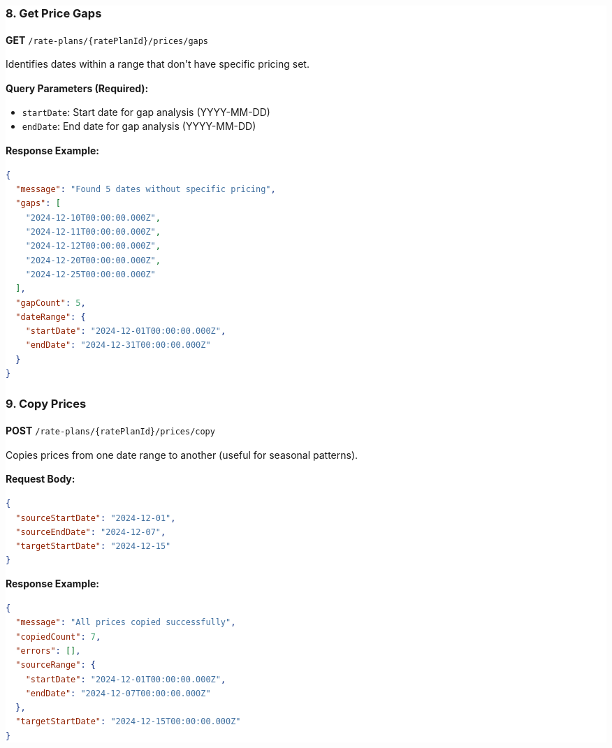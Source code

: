 ### 8. Get Price Gaps

**GET** `/rate-plans/{ratePlanId}/prices/gaps`

Identifies dates within a range that don't have specific pricing set.

**Query Parameters (Required):**
- `startDate`: Start date for gap analysis (YYYY-MM-DD)
- `endDate`: End date for gap analysis (YYYY-MM-DD)

**Response Example:**
```json
{
  "message": "Found 5 dates without specific pricing",
  "gaps": [
    "2024-12-10T00:00:00.000Z",
    "2024-12-11T00:00:00.000Z",
    "2024-12-12T00:00:00.000Z",
    "2024-12-20T00:00:00.000Z",
    "2024-12-25T00:00:00.000Z"
  ],
  "gapCount": 5,
  "dateRange": {
    "startDate": "2024-12-01T00:00:00.000Z",
    "endDate": "2024-12-31T00:00:00.000Z"
  }
}
```

### 9. Copy Prices

**POST** `/rate-plans/{ratePlanId}/prices/copy`

Copies prices from one date range to another (useful for seasonal patterns).

**Request Body:**
```json
{
  "sourceStartDate": "2024-12-01",
  "sourceEndDate": "2024-12-07", 
  "targetStartDate": "2024-12-15"
}
```

**Response Example:**
```json
{
  "message": "All prices copied successfully",
  "copiedCount": 7,
  "errors": [],
  "sourceRange": {
    "startDate": "2024-12-01T00:00:00.000Z",
    "endDate": "2024-12-07T00:00:00.000Z"
  },
  "targetStartDate": "2024-12-15T00:00:00.000Z"
}
```

